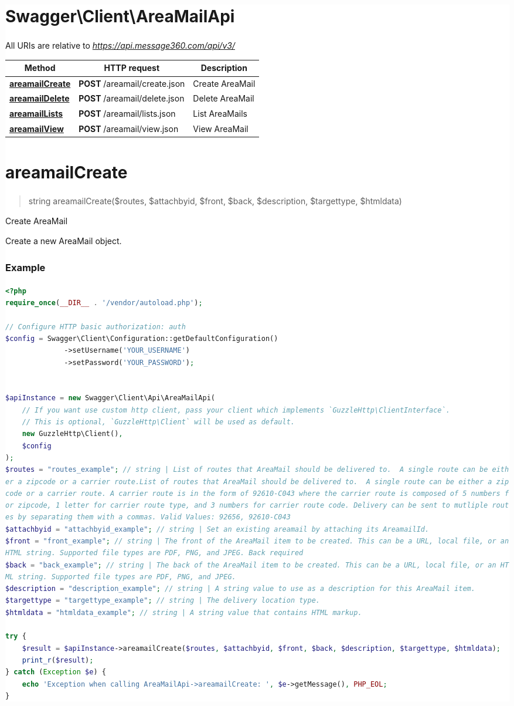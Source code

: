 # Swagger\Client\AreaMailApi

All URIs are relative to *https://api.message360.com/api/v3/*

Method | HTTP request | Description
------------- | ------------- | -------------
[**areamailCreate**](AreaMailApi.md#areamailCreate) | **POST** /areamail/create.json | Create AreaMail
[**areamailDelete**](AreaMailApi.md#areamailDelete) | **POST** /areamail/delete.json | Delete AreaMail
[**areamailLists**](AreaMailApi.md#areamailLists) | **POST** /areamail/lists.json | List AreaMails
[**areamailView**](AreaMailApi.md#areamailView) | **POST** /areamail/view.json | View AreaMail


# **areamailCreate**
> string areamailCreate($routes, $attachbyid, $front, $back, $description, $targettype, $htmldata)

Create AreaMail

Create a new AreaMail object.

### Example
```php
<?php
require_once(__DIR__ . '/vendor/autoload.php');

// Configure HTTP basic authorization: auth
$config = Swagger\Client\Configuration::getDefaultConfiguration()
              ->setUsername('YOUR_USERNAME')
              ->setPassword('YOUR_PASSWORD');


$apiInstance = new Swagger\Client\Api\AreaMailApi(
    // If you want use custom http client, pass your client which implements `GuzzleHttp\ClientInterface`.
    // This is optional, `GuzzleHttp\Client` will be used as default.
    new GuzzleHttp\Client(),
    $config
);
$routes = "routes_example"; // string | List of routes that AreaMail should be delivered to.  A single route can be either a zipcode or a carrier route.List of routes that AreaMail should be delivered to.  A single route can be either a zipcode or a carrier route. A carrier route is in the form of 92610-C043 where the carrier route is composed of 5 numbers for zipcode, 1 letter for carrier route type, and 3 numbers for carrier route code. Delivery can be sent to mutliple routes by separating them with a commas. Valid Values: 92656, 92610-C043
$attachbyid = "attachbyid_example"; // string | Set an existing areamail by attaching its AreamailId.
$front = "front_example"; // string | The front of the AreaMail item to be created. This can be a URL, local file, or an HTML string. Supported file types are PDF, PNG, and JPEG. Back required
$back = "back_example"; // string | The back of the AreaMail item to be created. This can be a URL, local file, or an HTML string. Supported file types are PDF, PNG, and JPEG.
$description = "description_example"; // string | A string value to use as a description for this AreaMail item.
$targettype = "targettype_example"; // string | The delivery location type.
$htmldata = "htmldata_example"; // string | A string value that contains HTML markup.

try {
    $result = $apiInstance->areamailCreate($routes, $attachbyid, $front, $back, $description, $targettype, $htmldata);
    print_r($result);
} catch (Exception $e) {
    echo 'Exception when calling AreaMailApi->areamailCreate: ', $e->getMessage(), PHP_EOL;
}
```